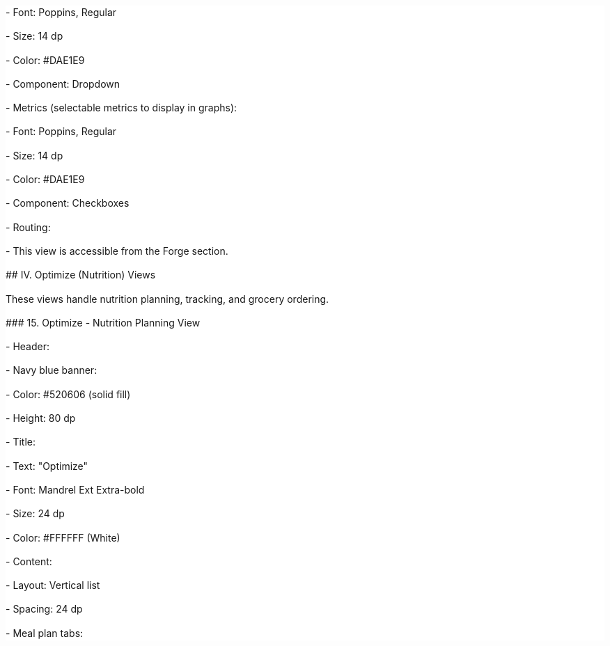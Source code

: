 
\- Font: Poppins, Regular  
    

\- Size: 14 dp  
      
\- Color: \#DAE1E9  
    

\- Component: Dropdown  
    

\- Metrics (selectable metrics to display in graphs):  
    

\- Font: Poppins, Regular  
    

\- Size: 14 dp  
      
\- Color: \#DAE1E9  
    

\- Component: Checkboxes  
    

\- Routing:  
    

\- This view is accessible from the Forge section.  
    

\#\# IV. Optimize (Nutrition) Views

These views handle nutrition planning, tracking, and grocery ordering.

\#\#\# 15\. Optimize \- Nutrition Planning View

\- Header:  
    

\- Navy blue banner:  
    

\- Color: \#520606 (solid fill)  
      
\- Height: 80 dp  
    

\- Title:  
    

\- Text: "Optimize"  
      
\- Font: Mandrel Ext Extra-bold  
      
\- Size: 24 dp  
      
\- Color: \#FFFFFF (White)  
    

\- Content:  
    

\- Layout: Vertical list  
      
\- Spacing: 24 dp  
      
\- Meal plan tabs:  
    